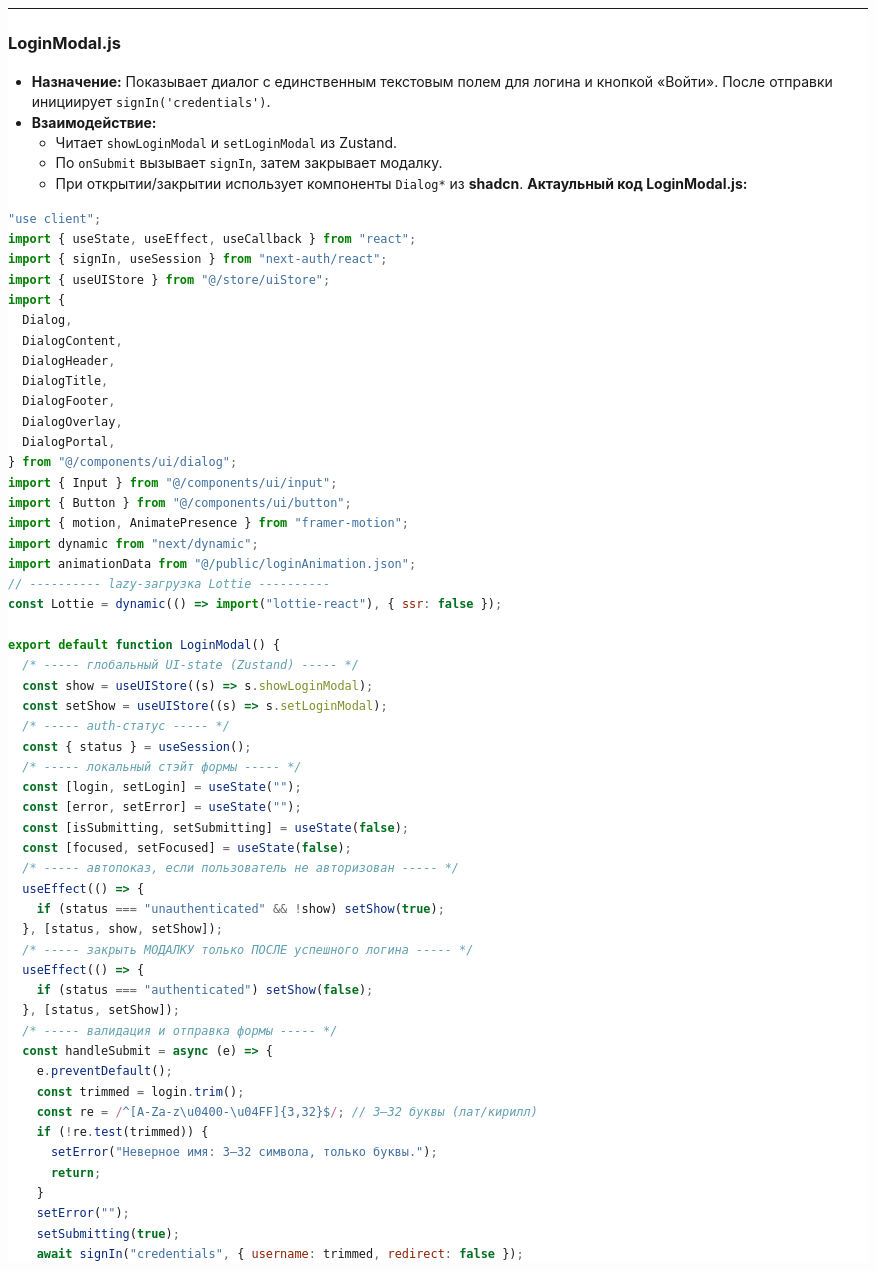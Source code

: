 
---
### LoginModal.js

* **Назначение:** Показывает диалог с единственным текстовым полем для логина и кнопкой «Войти». После отправки инициирует `signIn('credentials')`.
* **Взаимодействие:**
  * Читает `showLoginModal` и `setLoginModal` из Zustand.
  * По `onSubmit` вызывает `signIn`, затем закрывает модалку.
  * При открытии/закрытии использует компоненты `Dialog*` из **shadcn**.
**Актаульный код LoginModal.js:**
```js
"use client";
import { useState, useEffect, useCallback } from "react";
import { signIn, useSession } from "next-auth/react";
import { useUIStore } from "@/store/uiStore";
import {
  Dialog,
  DialogContent,
  DialogHeader,
  DialogTitle,
  DialogFooter,
  DialogOverlay,
  DialogPortal,
} from "@/components/ui/dialog";
import { Input } from "@/components/ui/input";
import { Button } from "@/components/ui/button";
import { motion, AnimatePresence } from "framer-motion";
import dynamic from "next/dynamic";
import animationData from "@/public/loginAnimation.json";
// ---------- lazy‑загрузка Lottie ----------
const Lottie = dynamic(() => import("lottie-react"), { ssr: false });

export default function LoginModal() {
  /* ----- глобальный UI‑state (Zustand) ----- */
  const show = useUIStore((s) => s.showLoginModal);
  const setShow = useUIStore((s) => s.setLoginModal);
  /* ----- auth‑статус ----- */
  const { status } = useSession();
  /* ----- локальный стэйт формы ----- */
  const [login, setLogin] = useState("");
  const [error, setError] = useState("");
  const [isSubmitting, setSubmitting] = useState(false);
  const [focused, setFocused] = useState(false);
  /* ----- автопоказ, если пользователь не авторизован ----- */
  useEffect(() => {
    if (status === "unauthenticated" && !show) setShow(true);
  }, [status, show, setShow]);
  /* ----- закрыть МОДАЛКУ только ПОСЛЕ успешного логина ----- */
  useEffect(() => {
    if (status === "authenticated") setShow(false);
  }, [status, setShow]);
  /* ----- валидация и отправка формы ----- */
  const handleSubmit = async (e) => {
    e.preventDefault();
    const trimmed = login.trim();
    const re = /^[A-Za-z\u0400-\u04FF]{3,32}$/; // 3–32 буквы (лат/кирилл)
    if (!re.test(trimmed)) {
      setError("Неверное имя: 3–32 символа, только буквы.");
      return;
    }
    setError("");
    setSubmitting(true);
    await signIn("credentials", { username: trimmed, redirect: false });
```